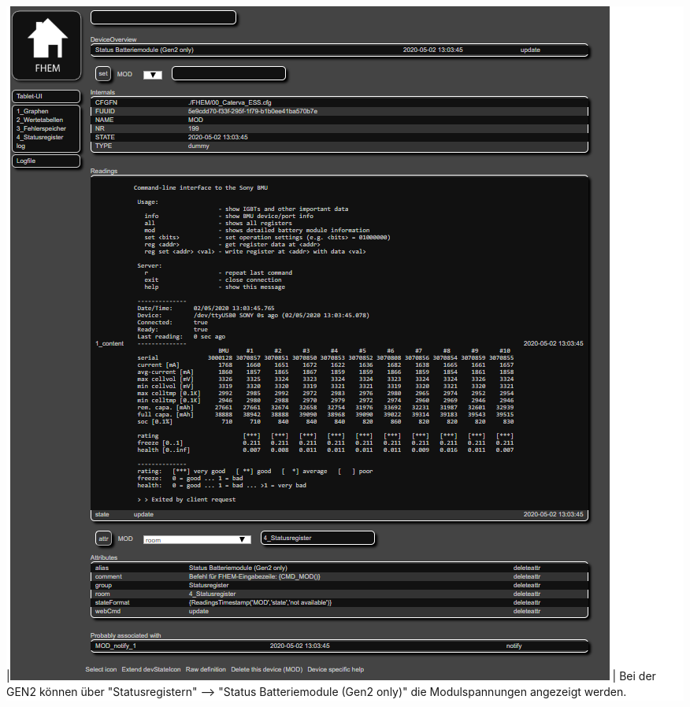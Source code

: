 |![Modulspannung GEN2](Bilder/akku_uebersicht_1.png) | Bei der GEN2 können über "Statusregistern" --> "Status Batteriemodule (Gen2 only)" die Modulspannungen angezeigt werden.